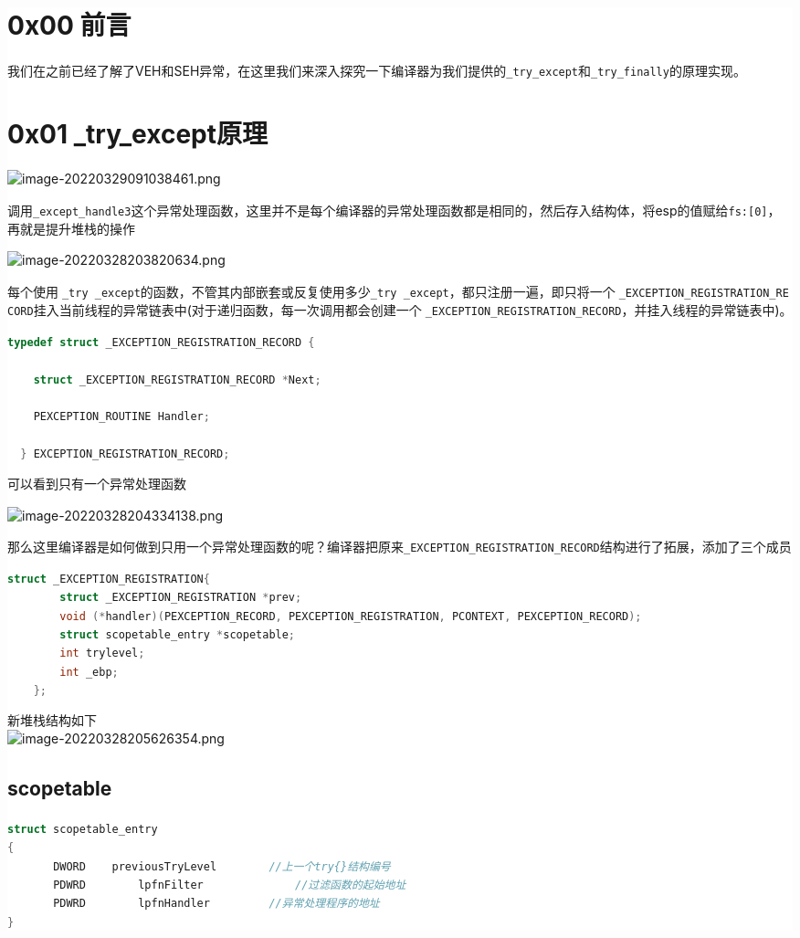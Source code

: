 0x00 前言
=======

我们在之前已经了解了VEH和SEH异常，在这里我们来深入探究一下编译器为我们提供的`_try_except`和`_try_finally`的原理实现。

0x01 \_try\_except原理
====================

![image-20220329091038461.png](https://shs3.b.qianxin.com/attack_forum/2022/04/attach-73cfdfd71d9b1fd2810a643fd04c56069a5cf891.png)

调用`_except_handle3`这个异常处理函数，这里并不是每个编译器的异常处理函数都是相同的，然后存入结构体，将esp的值赋给`fs:[0]`，再就是提升堆栈的操作

![image-20220328203820634.png](https://shs3.b.qianxin.com/attack_forum/2022/04/attach-bb9beb697d58c0904780a04e8f0e39ae9d49ee48.png)

每个使用 `_try _except`的函数，不管其内部嵌套或反复使用多少`_try _except`，都只注册一遍，即只将一个 `_EXCEPTION_REGISTRATION_RECORD`挂入当前线程的异常链表中(对于递归函数，每一次调用都会创建一个 `_EXCEPTION_REGISTRATION_RECORD`，并挂入线程的异常链表中)。

```c++
typedef struct _EXCEPTION_REGISTRATION_RECORD {

    struct _EXCEPTION_REGISTRATION_RECORD *Next;

    PEXCEPTION_ROUTINE Handler;

  } EXCEPTION_REGISTRATION_RECORD;
```

可以看到只有一个异常处理函数

![image-20220328204334138.png](https://shs3.b.qianxin.com/attack_forum/2022/04/attach-546576b9e217c967b7e969f07d99a5228637dc8a.png)

那么这里编译器是如何做到只用一个异常处理函数的呢？编译器把原来`_EXCEPTION_REGISTRATION_RECORD`结构进行了拓展，添加了三个成员

```c++
struct _EXCEPTION_REGISTRATION{
        struct _EXCEPTION_REGISTRATION *prev;
        void (*handler)(PEXCEPTION_RECORD, PEXCEPTION_REGISTRATION, PCONTEXT, PEXCEPTION_RECORD);
        struct scopetable_entry *scopetable;
        int trylevel;
        int _ebp;
    };       
```

新堆栈结构如下  
![image-20220328205626354.png](https://shs3.b.qianxin.com/attack_forum/2022/04/attach-1ffdaac2d737ead2f57d7f327b121bd7b100f540.png)

scopetable
----------

```c++
struct scopetable_entry
{
       DWORD    previousTryLevel        //上一个try{}结构编号 
       PDWRD        lpfnFilter              //过滤函数的起始地址
       PDWRD        lpfnHandler         //异常处理程序的地址     
}
```
